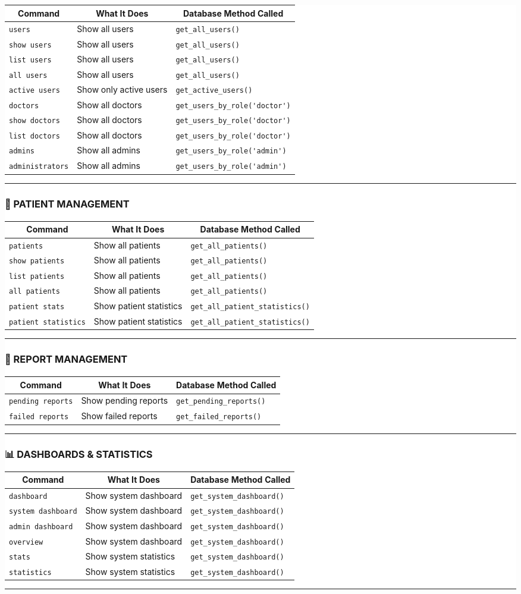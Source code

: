 | **Command** | **What It Does** | **Database Method Called** |
|-------------|------------------|----------------------------|
| `users` | Show all users | `get_all_users()` |
| `show users` | Show all users | `get_all_users()` |
| `list users` | Show all users | `get_all_users()` |
| `all users` | Show all users | `get_all_users()` |
| `active users` | Show only active users | `get_active_users()` |
| `doctors` | Show all doctors | `get_users_by_role('doctor')` |
| `show doctors` | Show all doctors | `get_users_by_role('doctor')` |
| `list doctors` | Show all doctors | `get_users_by_role('doctor')` |
| `admins` | Show all admins | `get_users_by_role('admin')` |
| `administrators` | Show all admins | `get_users_by_role('admin')` |

---

### 🏥 PATIENT MANAGEMENT

| **Command** | **What It Does** | **Database Method Called** |
|-------------|------------------|----------------------------|
| `patients` | Show all patients | `get_all_patients()` |
| `show patients` | Show all patients | `get_all_patients()` |
| `list patients` | Show all patients | `get_all_patients()` |
| `all patients` | Show all patients | `get_all_patients()` |
| `patient stats` | Show patient statistics | `get_all_patient_statistics()` |
| `patient statistics` | Show patient statistics | `get_all_patient_statistics()` |

---

### 📝 REPORT MANAGEMENT

| **Command** | **What It Does** | **Database Method Called** |
|-------------|------------------|----------------------------|
| `pending reports` | Show pending reports | `get_pending_reports()` |
| `failed reports` | Show failed reports | `get_failed_reports()` |

---

### 📊 DASHBOARDS & STATISTICS

| **Command** | **What It Does** | **Database Method Called** |
|-------------|------------------|----------------------------|
| `dashboard` | Show system dashboard | `get_system_dashboard()` |
| `system dashboard` | Show system dashboard | `get_system_dashboard()` |
| `admin dashboard` | Show system dashboard | `get_system_dashboard()` |
| `overview` | Show system dashboard | `get_system_dashboard()` |
| `stats` | Show system statistics | `get_system_dashboard()` |
| `statistics` | Show system statistics | `get_system_dashboard()` |

---